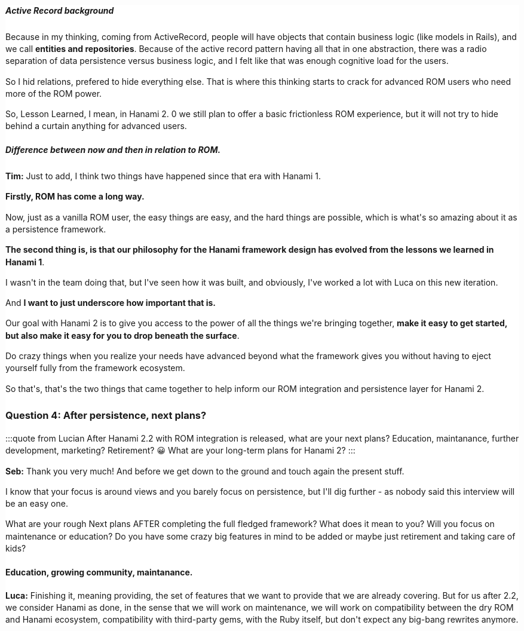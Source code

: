 ##### Active Record background
Because in my thinking, coming from ActiveRecord, people will have objects that contain business logic (like models in Rails), and we call **entities and repositories**. Because of the active record pattern having all that in one abstraction, there was a radio separation of data persistence versus business logic, and I felt like that was enough cognitive load for the users.

So I hid relations, prefered to hide everything else. That is where this thinking starts to crack for advanced ROM users who need more of the ROM power.

So, Lesson Learned, I mean, in Hanami 2. 0 we still plan to offer a basic frictionless ROM experience, but it will not try to hide behind a curtain anything for advanced users.

##### Difference between now and then in relation to ROM.
**Tim:** Just to add, I think two things have happened since that era with Hanami 1. 

**Firstly, ROM has come a long way.**

Now, just as a vanilla ROM user, the easy things are easy, and the hard things are possible, which is what's so amazing about it as a persistence framework. 

**The second thing is, is that our philosophy for the Hanami framework design has evolved from the lessons we learned in Hanami 1**. 

I wasn't in the team doing that, but I've seen how it was built, and obviously, I've worked a lot with Luca on this new iteration.

And **I want to just underscore how important that is.** 

Our goal with Hanami 2 is to give you access to the power of all the things we're bringing together, **make it easy to get started, but also make it easy for you to drop beneath the surface**. 

Do crazy things when you realize your needs have advanced beyond what the framework gives you without having to eject yourself fully from the framework ecosystem.

So that's, that's the two things that came together to help inform our ROM integration and persistence layer for Hanami 2.
### Question 4: After persistence, next plans?
:::quote from Lucian
After Hanami 2.2 with ROM integration is released, what are your next plans? Education, maintanance, further development, marketing? Retirement? 😀 What are your long-term plans for Hanami 2?
:::

**Seb:** Thank you very much! And before we get down to the ground and touch again the present stuff.

I know that your focus is around views and you barely focus on persistence, but I'll dig further - as nobody said this interview will be an easy one.

What are your rough Next plans AFTER completing the full fledged framework? What does it mean to you? Will you focus on maintenance or education? Do you have some crazy big features in mind to be added or maybe just retirement and taking care of kids?

#### Education, growing community, maintanance.

**Luca:** Finishing it, meaning providing, the set of features that we want to provide that we are already covering. But for us after 2.2, we consider Hanami as done, in the sense that we will work on maintenance, we will work on compatibility between the dry ROM and Hanami ecosystem, compatibility with third-party gems, with the Ruby itself, but don't expect any big-bang rewrites anymore.
